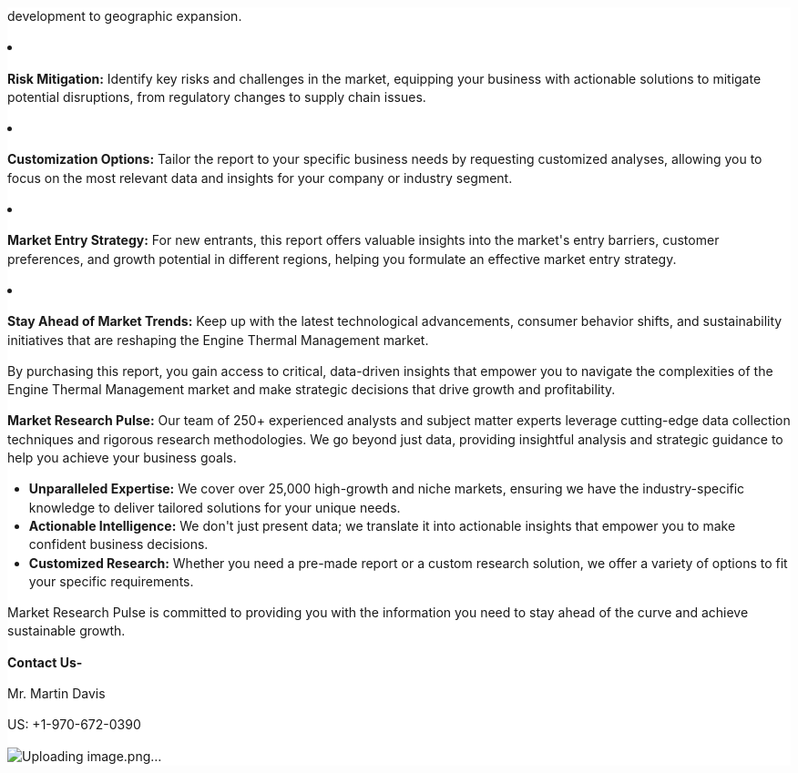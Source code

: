 development to geographic expansion.</p></li><li><p><strong>Risk Mitigation:</strong> Identify key risks and challenges in the market, equipping your business with actionable solutions to mitigate potential disruptions, from regulatory changes to supply chain issues.</p></li><li><p><strong>Customization Options:</strong> Tailor the report to your specific business needs by requesting customized analyses, allowing you to focus on the most relevant data and insights for your company or industry segment.</p></li><li><p><strong>Market Entry Strategy:</strong> For new entrants, this report offers valuable insights into the market's entry barriers, customer preferences, and growth potential in different regions, helping you formulate an effective market entry strategy.</p></li><li><p><strong>Stay Ahead of Market Trends:</strong> Keep up with the latest technological advancements, consumer behavior shifts, and sustainability initiatives that are reshaping the Engine Thermal Management market.</p></li></ol><p>By purchasing this report, you gain access to critical, data-driven insights that empower you to navigate the complexities of the Engine Thermal Management market and make strategic decisions that drive growth and profitability.</p><p><strong>Market Research Pulse:</strong>&nbsp;Our team of 250+ experienced analysts and subject matter experts leverage cutting-edge data collection techniques and rigorous research methodologies. We go beyond just data, providing insightful analysis and strategic guidance to help you achieve your business goals.</p><ul><li><strong>Unparalleled Expertise:</strong>&nbsp;We cover over 25,000 high-growth and niche markets, ensuring we have the industry-specific knowledge to deliver tailored solutions for your unique needs.</li><li><strong>Actionable Intelligence:</strong>&nbsp;We don't just present data; we translate it into actionable insights that empower you to make confident business decisions.</li><li><strong>Customized Research:</strong>&nbsp;Whether you need a pre-made report or a custom research solution, we offer a variety of options to fit your specific requirements.</li></ul><p>Market Research Pulse is committed to providing you with the information you need to stay ahead of the curve and achieve sustainable growth.</p><p><strong>Contact Us-</strong></p><p>Mr. Martin Davis</p><p>US: +1-970-672-0390</p>
![Uploading image.png…]()
